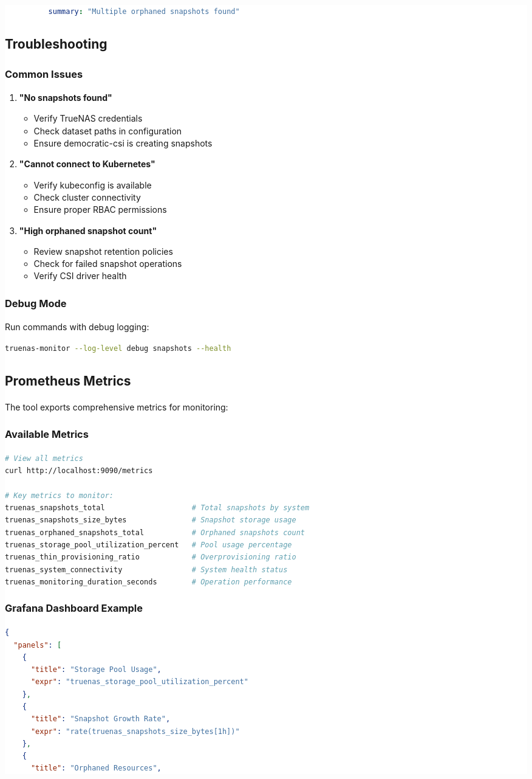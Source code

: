 ```yaml
          summary: "Multiple orphaned snapshots found"
```

## Troubleshooting

### Common Issues

1. **"No snapshots found"**
   - Verify TrueNAS credentials
   - Check dataset paths in configuration
   - Ensure democratic-csi is creating snapshots

2. **"Cannot connect to Kubernetes"**
   - Verify kubeconfig is available
   - Check cluster connectivity
   - Ensure proper RBAC permissions

3. **"High orphaned snapshot count"**
   - Review snapshot retention policies
   - Check for failed snapshot operations
   - Verify CSI driver health

### Debug Mode

Run commands with debug logging:

```bash
truenas-monitor --log-level debug snapshots --health
```

## Prometheus Metrics

The tool exports comprehensive metrics for monitoring:

### Available Metrics

```bash
# View all metrics
curl http://localhost:9090/metrics

# Key metrics to monitor:
truenas_snapshots_total                    # Total snapshots by system
truenas_snapshots_size_bytes               # Snapshot storage usage
truenas_orphaned_snapshots_total           # Orphaned snapshots count
truenas_storage_pool_utilization_percent   # Pool usage percentage
truenas_thin_provisioning_ratio            # Overprovisioning ratio
truenas_system_connectivity                # System health status
truenas_monitoring_duration_seconds        # Operation performance
```

### Grafana Dashboard Example

```json
{
  "panels": [
    {
      "title": "Storage Pool Usage",
      "expr": "truenas_storage_pool_utilization_percent"
    },
    {
      "title": "Snapshot Growth Rate",
      "expr": "rate(truenas_snapshots_size_bytes[1h])"
    },
    {
      "title": "Orphaned Resources",
```